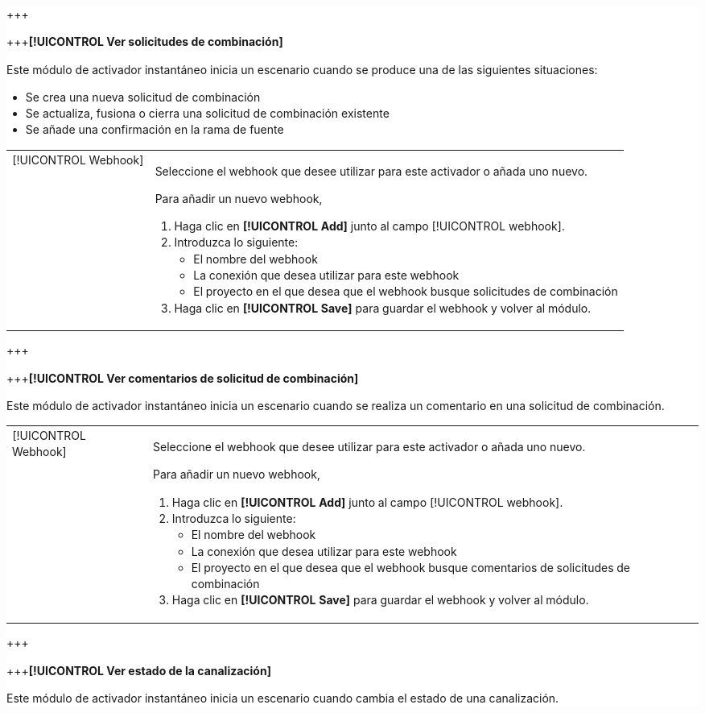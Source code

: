 +++

+++**[!UICONTROL Ver solicitudes de combinación]**

Este módulo de activador instantáneo inicia un escenario cuando se produce una de las siguientes situaciones:

* Se crea una nueva solicitud de combinación
* Se actualiza, fusiona o cierra una solicitud de combinación existente
* Se añade una confirmación en la rama de fuente


<table style="table-layout:auto"> 
   <col> 
   <col> 
   <tbody> 
   <tr> 
   <td role="rowheader">[!UICONTROL Webhook]</td> 
   <td><p>Seleccione el webhook que desee utilizar para este activador o añada uno nuevo. </p><p>Para añadir un nuevo webhook, <ol><li>Haga clic en <b>[!UICONTROL Add]</b> junto al campo [!UICONTROL webhook].</li><li>Introduzca lo siguiente: <ul><li>El nombre del webhook</li><li>La conexión que desea utilizar para este webhook</li><li>El proyecto en el que desea que el webhook busque solicitudes de combinación</li></ul></li><li>Haga clic en <b>[!UICONTROL Save]</b> para guardar el webhook y volver al módulo. </td> 
   </tr> 
   </tbody> 
</table>

+++

+++**[!UICONTROL Ver comentarios de solicitud de combinación]**

Este módulo de activador instantáneo inicia un escenario cuando se realiza un comentario en una solicitud de combinación.

<table style="table-layout:auto"> 
   <col> 
   <col> 
   <tbody> 
   <tr> 
   <td role="rowheader">[!UICONTROL Webhook]</td> 
   <td><p>Seleccione el webhook que desee utilizar para este activador o añada uno nuevo. </p><p>Para añadir un nuevo webhook, <ol><li>Haga clic en <b>[!UICONTROL Add]</b> junto al campo [!UICONTROL webhook].</li><li>Introduzca lo siguiente: <ul><li>El nombre del webhook</li><li>La conexión que desea utilizar para este webhook</li><li>El proyecto en el que desea que el webhook busque comentarios de solicitudes de combinación</li></ul></li><li>Haga clic en <b>[!UICONTROL Save]</b> para guardar el webhook y volver al módulo. </td> 
   </tr> 
   </tbody> 
</table>

+++

+++**[!UICONTROL Ver estado de la canalización]**

Este módulo de activador instantáneo inicia un escenario cuando cambia el estado de una canalización.
